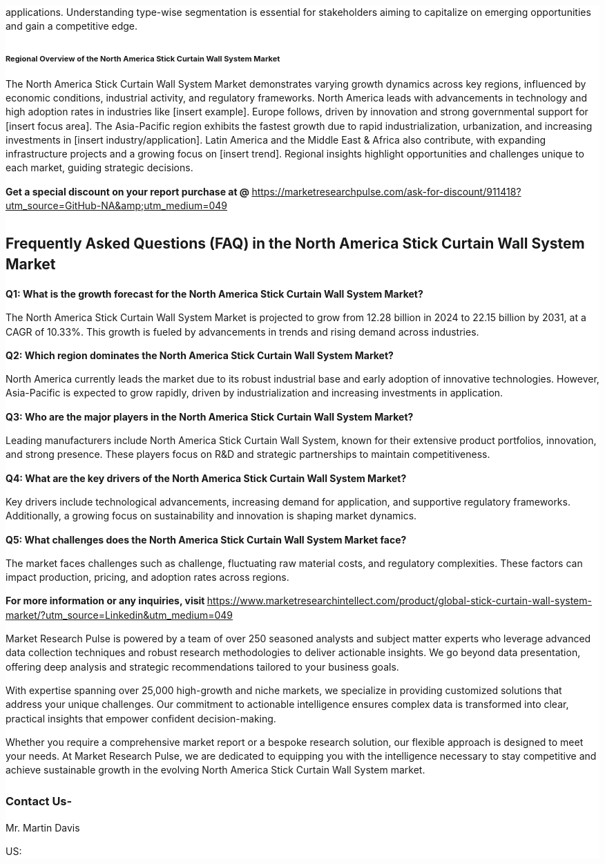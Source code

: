 applications. Understanding type-wise segmentation is essential for stakeholders aiming to capitalize on emerging opportunities and gain a competitive edge.</p></div></div></div></div><h3><span style="font-size: 11px;">Regional Overview of the North America Stick Curtain Wall System Market</span></h3><div class="flex max-w-full flex-col flex-grow"><div class="min-h-8 text-message flex w-full flex-col items-end gap-2 whitespace-normal break-words [.text-message+&amp;]:mt-5" dir="auto" data-message-author-role="assistant" data-message-id="e9038762-ce64-4e30-91c9-9bd413514231" data-message-model-slug="gpt-4o-mini"><div class="flex w-full flex-col gap-1 empty:hidden first:pt-[3px]"><div class="markdown prose w-full break-words dark:prose-invert light"><p>The North America Stick Curtain Wall System Market demonstrates varying growth dynamics across key regions, influenced by economic conditions, industrial activity, and regulatory frameworks. North America leads with advancements in technology and high adoption rates in industries like [insert example]. Europe follows, driven by innovation and strong governmental support for [insert focus area]. The Asia-Pacific region exhibits the fastest growth due to rapid industrialization, urbanization, and increasing investments in [insert industry/application]. Latin America and the Middle East &amp; Africa also contribute, with expanding infrastructure projects and a growing focus on [insert trend]. Regional insights highlight opportunities and challenges unique to each market, guiding strategic decisions.</p></div></div></div></div><p><strong>Get a special discount on your report purchase at @ </strong><a href="https://marketresearchpulse.com/ask-for-discount/911418?utm_source=GitHub-NA&amp;utm_medium=049">https://marketresearchpulse.com/ask-for-discount/911418?utm_source=GitHub-NA&amp;utm_medium=049</a></p><h2>Frequently Asked Questions (FAQ) in the North America Stick Curtain Wall System Market</h2><p><strong>Q1: What is the growth forecast for the North America Stick Curtain Wall System Market?</strong></p><p>The North America Stick Curtain Wall System Market is projected to grow from 12.28 billion in 2024 to 22.15 billion by 2031, at a CAGR of 10.33%. This growth is fueled by advancements in trends and rising demand across industries.</p><p><strong>Q2: Which region dominates the North America Stick Curtain Wall System Market?</strong></p><p>North America currently leads the market due to its robust industrial base and early adoption of innovative technologies. However, Asia-Pacific is expected to grow rapidly, driven by industrialization and increasing investments in application.</p><p><strong>Q3: Who are the major players in the North America Stick Curtain Wall System Market?</strong></p><p>Leading manufacturers include North America Stick Curtain Wall System, known for their extensive product portfolios, innovation, and strong presence. These players focus on R&amp;D and strategic partnerships to maintain competitiveness.</p><p><strong>Q4: What are the key drivers of the North America Stick Curtain Wall System Market?</strong></p><p>Key drivers include technological advancements, increasing demand for application, and supportive regulatory frameworks. Additionally, a growing focus on sustainability and innovation is shaping market dynamics.</p><p><strong>Q5: What challenges does the North America Stick Curtain Wall System Market face?</strong></p><p>The market faces challenges such as challenge, fluctuating raw material costs, and regulatory complexities. These factors can impact production, pricing, and adoption rates across regions.</p><p><strong>For more information or any inquiries, visit&nbsp;</strong><a href="https://www.marketresearchintellect.com/product/global-stick-curtain-wall-system-market/?utm_source=Linkedin&utm_medium=049">https://www.marketresearchintellect.com/product/global-stick-curtain-wall-system-market/?utm_source=Linkedin&utm_medium=049</a></p><p>Market Research Pulse is powered by a team of over 250 seasoned analysts and subject matter experts who leverage advanced data collection techniques and robust research methodologies to deliver actionable insights. We go beyond data presentation, offering deep analysis and strategic recommendations tailored to your business goals.</p><p>With expertise spanning over 25,000 high-growth and niche markets, we specialize in providing customized solutions that address your unique challenges. Our commitment to actionable intelligence ensures complex data is transformed into clear, practical insights that empower confident decision-making.</p><p>Whether you require a comprehensive market report or a bespoke research solution, our flexible approach is designed to meet your needs. At Market Research Pulse, we are dedicated to equipping you with the intelligence necessary to stay competitive and achieve sustainable growth in the evolving North America Stick Curtain Wall System market.</p><h3><strong>Contact Us-</strong></h3><p>Mr. Martin Davis</p><p>US: